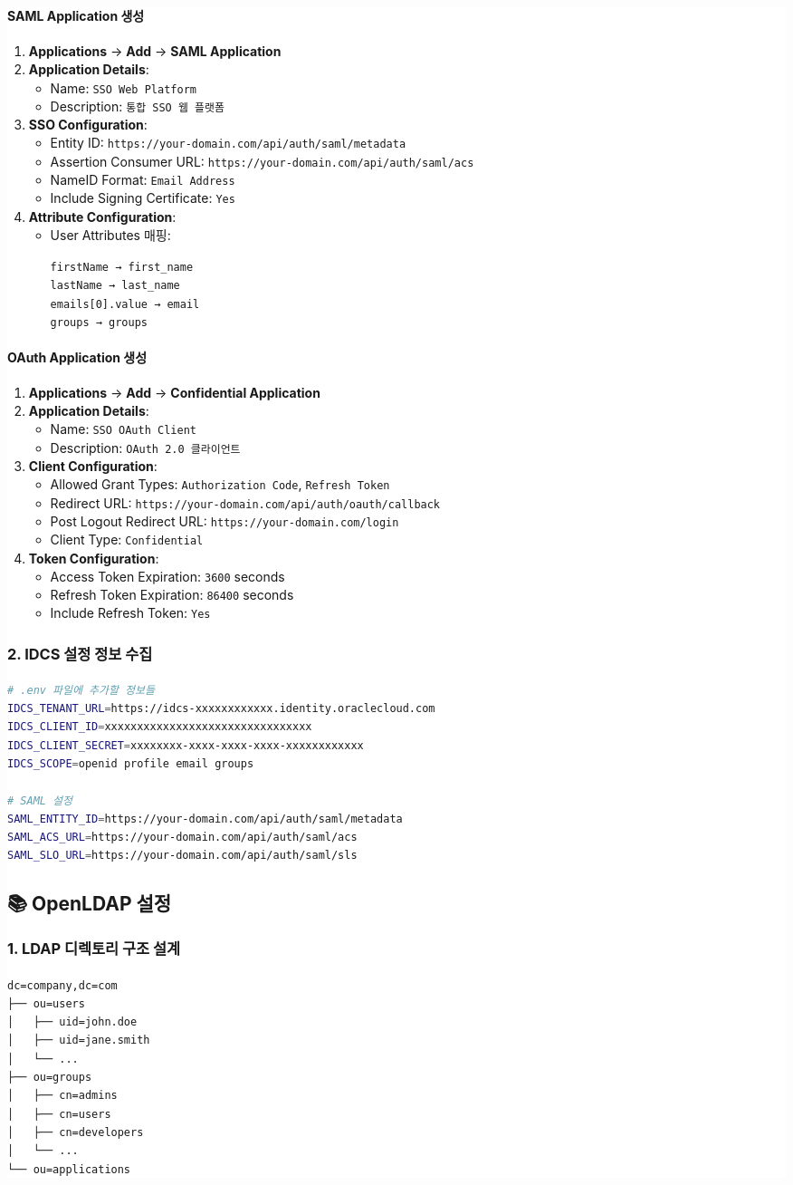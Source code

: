 #### SAML Application 생성
1. **Applications** → **Add** → **SAML Application**
2. **Application Details**:
   - Name: `SSO Web Platform`
   - Description: `통합 SSO 웹 플랫폼`
3. **SSO Configuration**:
   - Entity ID: `https://your-domain.com/api/auth/saml/metadata`
   - Assertion Consumer URL: `https://your-domain.com/api/auth/saml/acs`
   - NameID Format: `Email Address`
   - Include Signing Certificate: `Yes`
4. **Attribute Configuration**:
   - User Attributes 매핑:
     ```
     firstName → first_name
     lastName → last_name
     emails[0].value → email
     groups → groups
     ```

#### OAuth Application 생성
1. **Applications** → **Add** → **Confidential Application**
2. **Application Details**:
   - Name: `SSO OAuth Client`
   - Description: `OAuth 2.0 클라이언트`
3. **Client Configuration**:
   - Allowed Grant Types: `Authorization Code`, `Refresh Token`
   - Redirect URL: `https://your-domain.com/api/auth/oauth/callback`
   - Post Logout Redirect URL: `https://your-domain.com/login`
   - Client Type: `Confidential`
4. **Token Configuration**:
   - Access Token Expiration: `3600` seconds
   - Refresh Token Expiration: `86400` seconds
   - Include Refresh Token: `Yes`

### 2. IDCS 설정 정보 수집
```bash
# .env 파일에 추가할 정보들
IDCS_TENANT_URL=https://idcs-xxxxxxxxxxxx.identity.oraclecloud.com
IDCS_CLIENT_ID=xxxxxxxxxxxxxxxxxxxxxxxxxxxxxxxx
IDCS_CLIENT_SECRET=xxxxxxxx-xxxx-xxxx-xxxx-xxxxxxxxxxxx
IDCS_SCOPE=openid profile email groups

# SAML 설정
SAML_ENTITY_ID=https://your-domain.com/api/auth/saml/metadata
SAML_ACS_URL=https://your-domain.com/api/auth/saml/acs
SAML_SLO_URL=https://your-domain.com/api/auth/saml/sls
```

## 📚 OpenLDAP 설정

### 1. LDAP 디렉토리 구조 설계
```
dc=company,dc=com
├── ou=users
│   ├── uid=john.doe
│   ├── uid=jane.smith
│   └── ...
├── ou=groups
│   ├── cn=admins
│   ├── cn=users
│   ├── cn=developers
│   └── ...
└── ou=applications
```